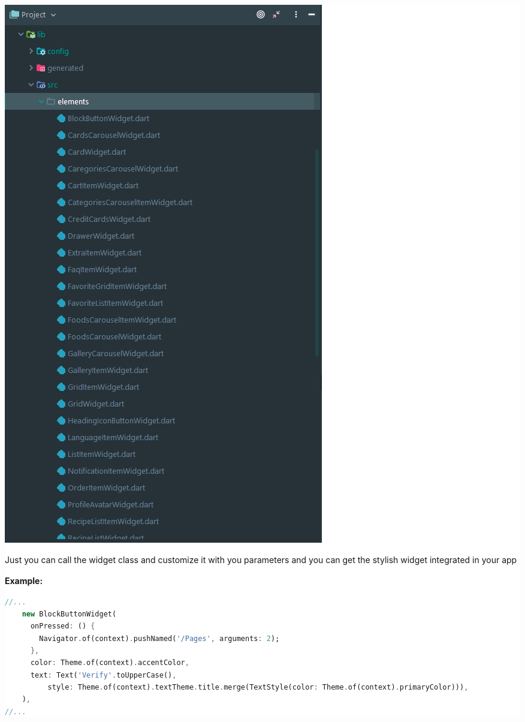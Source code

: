 ![Elements](img/elements.png)

Just you can call the widget class and customize it with you parameters and you can get the stylish widget integrated in your app

**Example:**
```dart
//...
    new BlockButtonWidget(
      onPressed: () {
        Navigator.of(context).pushNamed('/Pages', arguments: 2);
      },
      color: Theme.of(context).accentColor,
      text: Text('Verify'.toUpperCase(),
          style: Theme.of(context).textTheme.title.merge(TextStyle(color: Theme.of(context).primaryColor))),
    ),
//...
```
